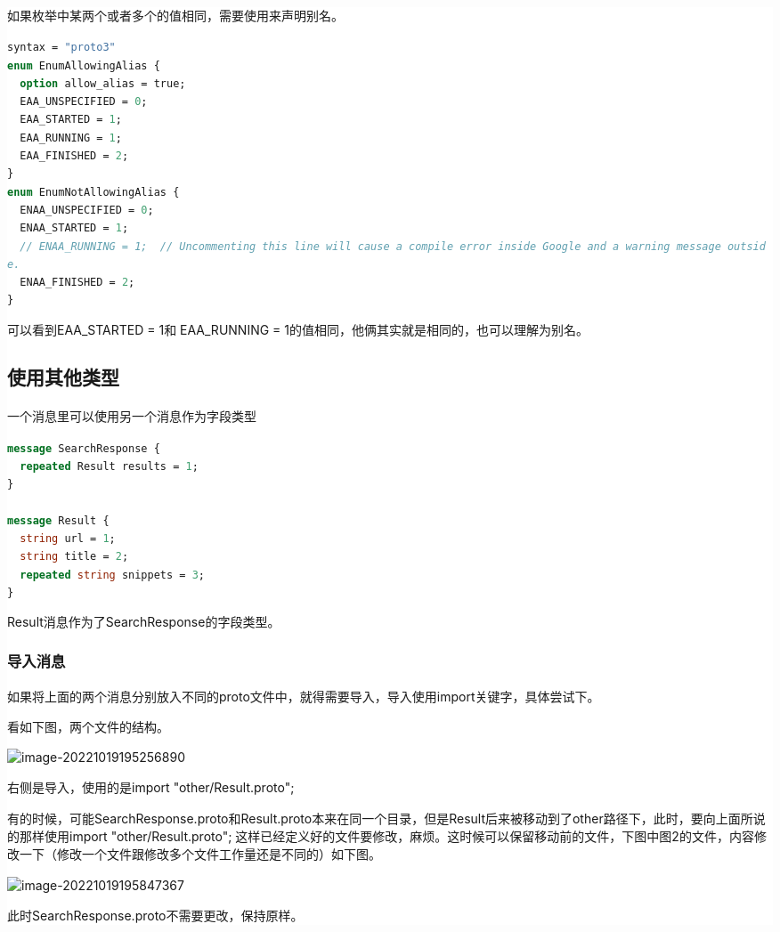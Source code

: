 如果枚举中某两个或者多个的值相同，需要使用来声明别名。

```protobuf
syntax = "proto3"
enum EnumAllowingAlias {
  option allow_alias = true;
  EAA_UNSPECIFIED = 0;
  EAA_STARTED = 1;
  EAA_RUNNING = 1;
  EAA_FINISHED = 2;
}
enum EnumNotAllowingAlias {
  ENAA_UNSPECIFIED = 0;
  ENAA_STARTED = 1;
  // ENAA_RUNNING = 1;  // Uncommenting this line will cause a compile error inside Google and a warning message outside.
  ENAA_FINISHED = 2;
}
```

可以看到EAA_STARTED = 1和 EAA_RUNNING = 1的值相同，他俩其实就是相同的，也可以理解为别名。

## 使用其他类型
一个消息里可以使用另一个消息作为字段类型

```protobuf
message SearchResponse {
  repeated Result results = 1;
}

message Result {
  string url = 1;
  string title = 2;
  repeated string snippets = 3;
}
```

Result消息作为了SearchResponse的字段类型。

### 导入消息

如果将上面的两个消息分别放入不同的proto文件中，就得需要导入，导入使用import关键字，具体尝试下。

看如下图，两个文件的结构。

![image-20221019195256890](https://itlab1024-1256529903.cos.ap-beijing.myqcloud.com/202210191952583.png)

右侧是导入，使用的是import "other/Result.proto";

有的时候，可能SearchResponse.proto和Result.proto本来在同一个目录，但是Result后来被移动到了other路径下，此时，要向上面所说的那样使用import "other/Result.proto"; 这样已经定义好的文件要修改，麻烦。这时候可以保留移动前的文件，下图中图2的文件，内容修改一下（修改一个文件跟修改多个文件工作量还是不同的）如下图。

![image-20221019195847367](https://itlab1024-1256529903.cos.ap-beijing.myqcloud.com/202210191958473.png)

此时SearchResponse.proto不需要更改，保持原样。
